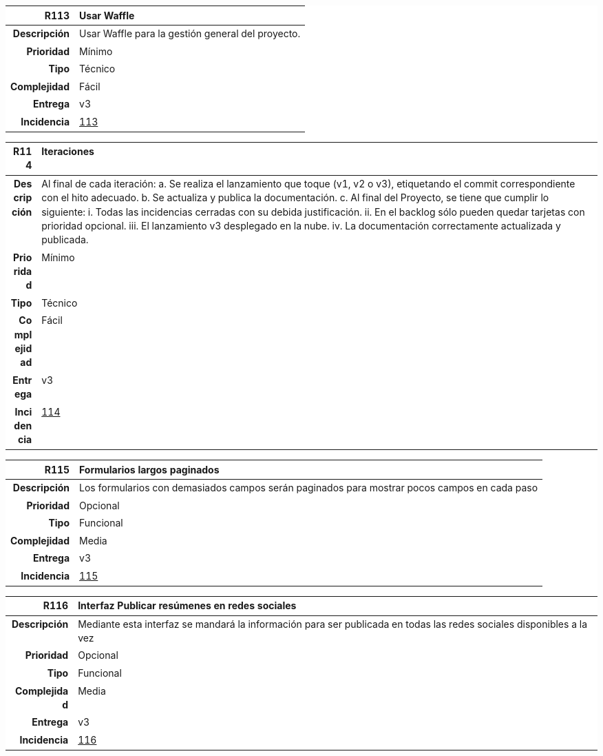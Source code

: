 | **R113**     | **Usar Waffle**           |
| --------------: | :------------------- |
| **Descripción** | Usar Waffle para la gestión general del proyecto.             |
| **Prioridad**   | Mínimo           |
| **Tipo**        | Técnico                |
| **Complejidad** | Fácil         |
| **Entrega**     | v3             |
| **Incidencia**  | [113](https://github.com/fryntiz/torrentlibre/issues/113) |

| **R114**     | **Iteraciones**           |
| --------------: | :------------------- |
| **Descripción** | Al final de cada iteración:  a. Se realiza el lanzamiento que toque (v1, v2 o v3), etiquetando el commit correspondiente con el hito adecuado.  b. Se actualiza y publica la documentación.  c. Al final del Proyecto, se tiene que cumplir lo siguiente:    i. Todas las incidencias cerradas con su debida justificación.    ii. En el backlog sólo pueden quedar tarjetas con prioridad opcional.    iii. El lanzamiento v3 desplegado en la nube.    iv. La documentación correctamente actualizada y publicada.             |
| **Prioridad**   | Mínimo           |
| **Tipo**        | Técnico                |
| **Complejidad** | Fácil         |
| **Entrega**     | v3             |
| **Incidencia**  | [114](https://github.com/fryntiz/torrentlibre/issues/114) |

| **R115**     | **Formularios largos paginados**           |
| --------------: | :------------------- |
| **Descripción** | Los formularios con demasiados campos serán paginados para mostrar pocos campos en cada paso             |
| **Prioridad**   | Opcional           |
| **Tipo**        | Funcional                |
| **Complejidad** | Media         |
| **Entrega**     | v3             |
| **Incidencia**  | [115](https://github.com/fryntiz/torrentlibre/issues/115) |

| **R116**     | **Interfaz Publicar resúmenes en redes sociales**           |
| --------------: | :------------------- |
| **Descripción** | Mediante esta interfaz se mandará la información para ser publicada en todas las redes sociales disponibles a la vez             |
| **Prioridad**   | Opcional           |
| **Tipo**        | Funcional                |
| **Complejidad** | Media         |
| **Entrega**     | v3             |
| **Incidencia**  | [116](https://github.com/fryntiz/torrentlibre/issues/116) |

